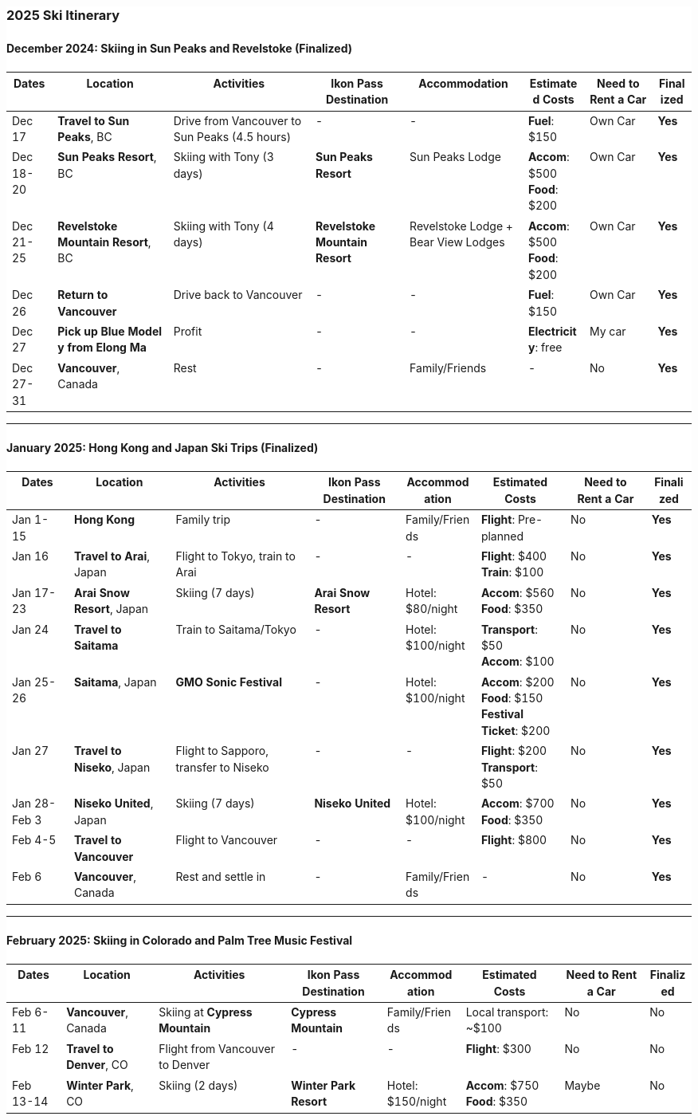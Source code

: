 ### **2025 Ski Itinerary**

#### **December 2024: Skiing in Sun Peaks and Revelstoke (Finalized)**

| Dates     | Location                           | Activities                                    | Ikon Pass Destination          | Accommodation                                            | Estimated Costs                   | Need to Rent a Car | Finalized |
|-----------|------------------------------------|-----------------------------------------------|--------------------------------|----------------------------------------------------------|-----------------------------------|--------------------|-----------|
| Dec 17    | **Travel to Sun Peaks**, BC        | Drive from Vancouver to Sun Peaks (4.5 hours) | -                              | -                                                        | **Fuel**: $150                    | Own Car            | **Yes**   |
| Dec 18-20 | **Sun Peaks Resort**, BC           | Skiing with Tony (3 days)                     | **Sun Peaks Resort**           | Sun Peaks Lodge                                          | **Accom**: $500<br>**Food**: $200 | Own Car            | **Yes**   |
| Dec 21-25 | **Revelstoke Mountain Resort**, BC | Skiing with Tony (4 days)                     | **Revelstoke Mountain Resort** | Revelstoke Lodge + Bear View Lodges | **Accom**: $500<br>**Food**: $200                      | Own Car            | **Yes**   |
| Dec 26    | **Return to Vancouver**            | Drive back to Vancouver                       | -                              | -                                                        | **Fuel**: $150                    | Own Car            | **Yes**   |
| Dec 27    | **Pick up Blue Model y from Elong Ma**| Profit                                     | -                              | -                                                        | **Electricity**: free             | My car             | **Yes**   |
| Dec 27-31 | **Vancouver**, Canada              | Rest                                          | -                              | Family/Friends                                           | -                                 | No                 | **Yes**   |

---

#### **January 2025: Hong Kong and Japan Ski Trips (Finalized)**

| Dates        | Location                    | Activities                            | Ikon Pass Destination | Accommodation     | Estimated Costs                                                | Need to Rent a Car | Finalized |
|--------------|-----------------------------|---------------------------------------|-----------------------|-------------------|----------------------------------------------------------------|--------------------|-----------|
| Jan 1-15     | **Hong Kong**               | Family trip                           | -                     | Family/Friends    | **Flight**: Pre-planned                                        | No                 | **Yes**   |
| Jan 16       | **Travel to Arai**, Japan   | Flight to Tokyo, train to Arai        | -                     | -                 | **Flight**: $400<br>**Train**: $100                            | No                 | **Yes**   |
| Jan 17-23    | **Arai Snow Resort**, Japan | Skiing (7 days)                       | **Arai Snow Resort**  | Hotel: $80/night  | **Accom**: $560<br>**Food**: $350                              | No                 | **Yes**   |
| Jan 24       | **Travel to Saitama**       | Train to Saitama/Tokyo                | -                     | Hotel: $100/night | **Transport**: $50<br>**Accom**: $100                          | No                 | **Yes**   |
| Jan 25-26    | **Saitama**, Japan          | **GMO Sonic Festival**                | -                     | Hotel: $100/night | **Accom**: $200<br>**Food**: $150<br>**Festival Ticket**: $200 | No                 | **Yes**   |
| Jan 27       | **Travel to Niseko**, Japan | Flight to Sapporo, transfer to Niseko | -                     | -                 | **Flight**: $200<br>**Transport**: $50                         | No                 | **Yes**   |
| Jan 28-Feb 3 | **Niseko United**, Japan    | Skiing (7 days)                       | **Niseko United**     | Hotel: $100/night | **Accom**: $700<br>**Food**: $350                              | No                 | **Yes**   |
| Feb 4-5      | **Travel to Vancouver**     | Flight to Vancouver                   | -                     | -                 | **Flight**: $800                                               | No                 | **Yes**   |
| Feb 6        | **Vancouver**, Canada       | Rest and settle in                    | -                     | Family/Friends    | -                                                              | No                 | **Yes**   |

---

#### **February 2025: Skiing in Colorado and Palm Tree Music Festival**

| Dates     | Location                       | Activities                             | Ikon Pass Destination      | Accommodation     | Estimated Costs                                       | Need to Rent a Car | Finalized |
|-----------|--------------------------------|----------------------------------------|----------------------------|-------------------|-------------------------------------------------------|--------------------|-----------|
| Feb 6-11  | **Vancouver**, Canada          | Skiing at **Cypress Mountain**         | **Cypress Mountain**       | Family/Friends    | Local transport: ~$100                                | No                 | No        |
| Feb 12    | **Travel to Denver**, CO       | Flight from Vancouver to Denver        | -                          | -                 | **Flight**: $300                                      | No                 | No        |
| Feb 13-14 | **Winter Park**, CO            | Skiing (2 days)                        | **Winter Park Resort**     | Hotel: $150/night | **Accom**: $750<br>**Food**: $350                     | Maybe              | No        |